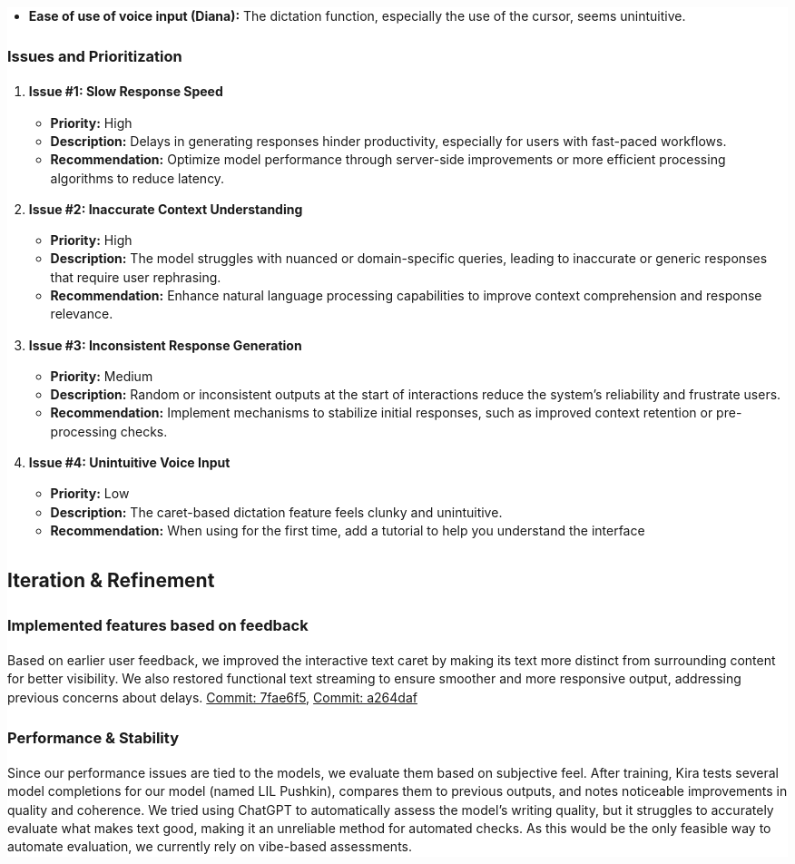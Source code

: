 - **Ease of use of voice input (Diana):** The dictation function, especially the use of the cursor, seems unintuitive.

  
### Issues and Prioritization

1. **Issue #1: Slow Response Speed**
   - **Priority:** High
   - **Description:** Delays in generating responses hinder productivity, especially for users with fast-paced workflows.
   - **Recommendation:** Optimize model performance through server-side improvements or more efficient processing algorithms to reduce latency.

2. **Issue #2: Inaccurate Context Understanding**
   - **Priority:** High
   - **Description:** The model struggles with nuanced or domain-specific queries, leading to inaccurate or generic responses that require user rephrasing.
   - **Recommendation:** Enhance natural language processing capabilities to improve context comprehension and response relevance.

3. **Issue #3: Inconsistent Response Generation**
   - **Priority:** Medium
   - **Description:** Random or inconsistent outputs at the start of interactions reduce the system’s reliability and frustrate users.
   - **Recommendation:** Implement mechanisms to stabilize initial responses, such as improved context retention or pre-processing checks.

4. **Issue #4: Unintuitive Voice Input**
   - **Priority:** Low
   - **Description:** The caret-based dictation feature feels clunky and unintuitive.
   - **Recommendation:** When using for the first time, add a tutorial to help you understand the interface


## Iteration & Refinement

### Implemented features based on feedback

Based on earlier user feedback, we improved the interactive text caret by making its text more distinct from surrounding content for better visibility. We also restored functional text streaming to ensure smoother and more responsive output, addressing previous concerns about delays. [Commit: 7fae6f5](https://github.com/vladkalinichencko/Killah-Prototype/commit/7fae6f5082baa4ed48cc9a884069050d87a1bd2c), [Commit: a264daf](https://github.com/vladkalinichencko/Killah-Prototype/commit/a264daf6943add4c9f6e3565bfb957858d221898)

### Performance & Stability

Since our performance issues are tied to the models, we evaluate them based on subjective feel. After training, Kira tests several model completions for our model (named LIL Pushkin), compares them to previous outputs, and notes noticeable improvements in quality and coherence. We tried using ChatGPT to automatically assess the model’s writing quality, but it struggles to accurately evaluate what makes text good, making it an unreliable method for automated checks. As this would be the only feasible way to automate evaluation, we currently rely on vibe-based assessments.
